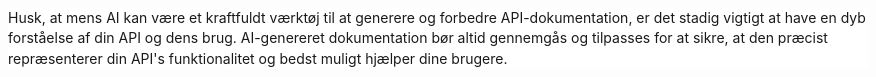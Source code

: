 Husk, at mens AI kan være et kraftfuldt værktøj til at generere og forbedre API-dokumentation, er det stadig vigtigt at have en dyb forståelse af din API og dens brug. AI-genereret dokumentation bør altid gennemgås og tilpasses for at sikre, at den præcist repræsenterer din API's funktionalitet og bedst muligt hjælper dine brugere.
